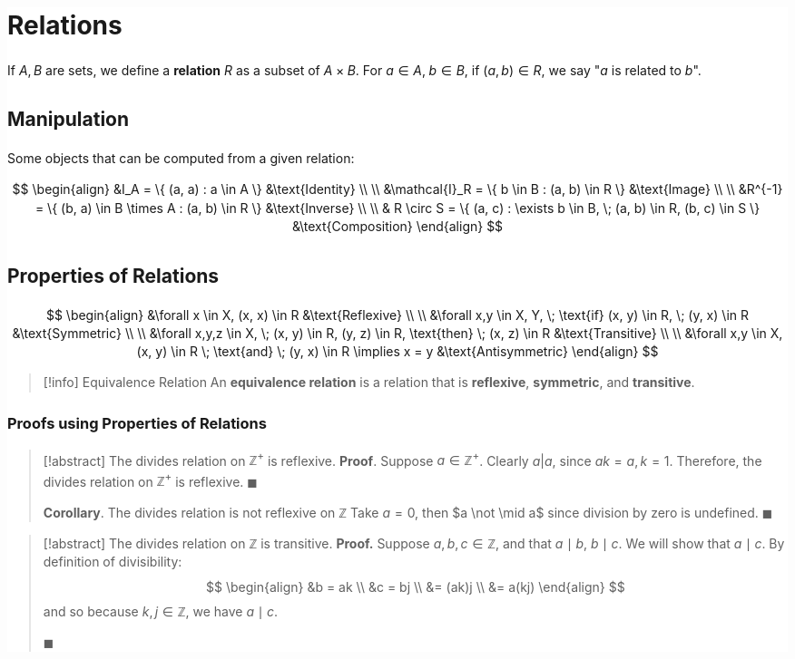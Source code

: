 # Relations

If $A, B$ are sets, we define a **relation** $R$ as a subset of $A \times B$. For $a \in A, \; b \in B$, if $(a, b) \in R$, we say "$a$ is related to $b$".

## Manipulation

Some objects that can be computed from a given relation:

$$
\begin{align}
&I_A = \{ (a, a) : a \in A \} &\text{Identity} \\ \\
&\mathcal{I}_R = \{ b \in B : (a, b) \in R \} &\text{Image} \\ \\
&R^{-1} = \{ (b, a) \in B \times A : (a, b) \in R \} &\text{Inverse} \\ \\
& R \circ S = \{ (a, c) : \exists b \in B, \; (a, b) \in R, (b, c) \in S \} &\text{Composition}
\end{align}
$$

## Properties of Relations

$$
\begin{align}
&\forall x \in X, (x, x) \in R &\text{Reflexive} \\ \\
&\forall x,y \in X, Y, \; \text{if} (x, y) \in R, \; (y, x) \in R &\text{Symmetric} \\ \\
&\forall x,y,z \in X, \; (x, y) \in R, (y, z) \in R, \text{then} \; (x, z) \in R &\text{Transitive} \\ \\
&\forall x,y \in X, (x, y) \in R \; \text{and} \; (y, x) \in R \implies x = y &\text{Antisymmetric}
\end{align}
$$

> [!info] Equivalence Relation
> An **equivalence relation** is a relation that is **reflexive**, **symmetric**, and **transitive**.

### Proofs using Properties of Relations

> [!abstract] The divides relation on $\mathbb{Z}^+$ is reflexive.
> **Proof**.
> Suppose $a \in \mathbb{Z}^+$. Clearly $a | a$, since $ak = a, k =1$. Therefore, the divides relation on $\mathbb{Z}^+$ is reflexive. $\blacksquare$
>
> **Corollary**. The divides relation is not reflexive on $\mathbb{Z}$
> Take $a = 0$, then $a \not \mid a$ since division by zero is undefined. $\blacksquare$

> [!abstract] The divides relation on $\mathbb{Z}$ is transitive.
> **Proof.**
> Suppose $a, b, c \in \mathbb{Z}$, and that $a \mid b$, $b \mid c$. We will show that $a \mid c$. By definition of divisibility:
> $$
> \begin{align}
> &b = ak \\
> &c = bj \\
> &= (ak)j \\
> &= a(kj)
> \end{align}
> $$
> and so because $k, j \in \mathbb{Z}$, we have $a \mid c$.
>
> $\blacksquare$
